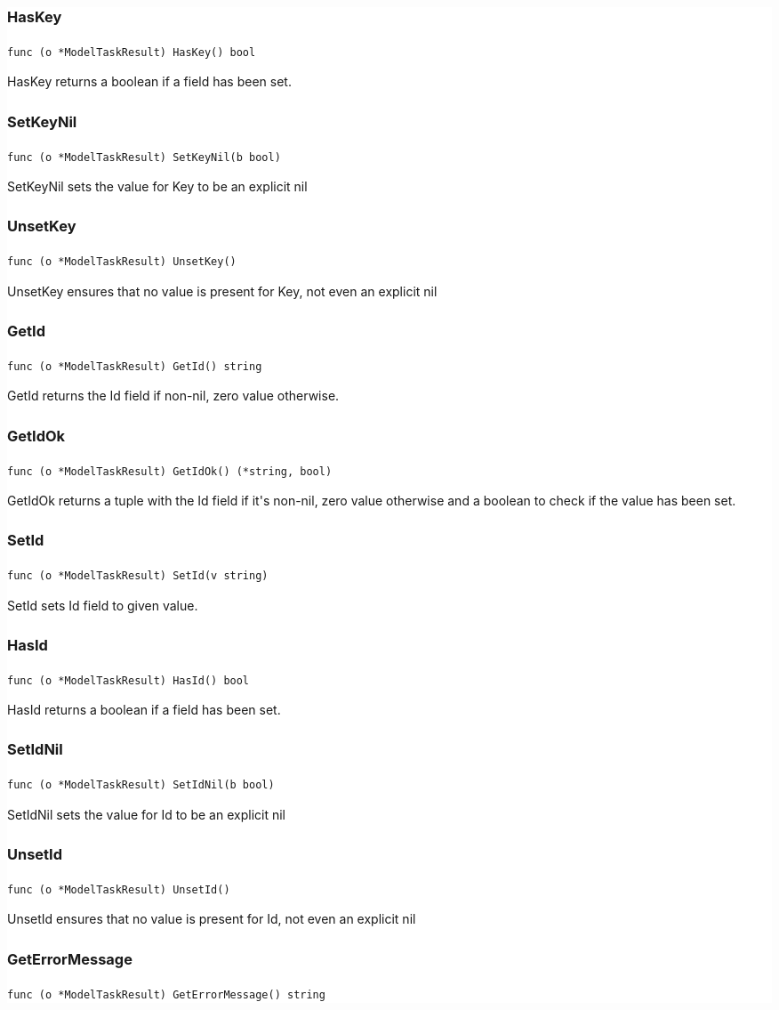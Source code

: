 ### HasKey

`func (o *ModelTaskResult) HasKey() bool`

HasKey returns a boolean if a field has been set.

### SetKeyNil

`func (o *ModelTaskResult) SetKeyNil(b bool)`

 SetKeyNil sets the value for Key to be an explicit nil

### UnsetKey
`func (o *ModelTaskResult) UnsetKey()`

UnsetKey ensures that no value is present for Key, not even an explicit nil
### GetId

`func (o *ModelTaskResult) GetId() string`

GetId returns the Id field if non-nil, zero value otherwise.

### GetIdOk

`func (o *ModelTaskResult) GetIdOk() (*string, bool)`

GetIdOk returns a tuple with the Id field if it's non-nil, zero value otherwise
and a boolean to check if the value has been set.

### SetId

`func (o *ModelTaskResult) SetId(v string)`

SetId sets Id field to given value.

### HasId

`func (o *ModelTaskResult) HasId() bool`

HasId returns a boolean if a field has been set.

### SetIdNil

`func (o *ModelTaskResult) SetIdNil(b bool)`

 SetIdNil sets the value for Id to be an explicit nil

### UnsetId
`func (o *ModelTaskResult) UnsetId()`

UnsetId ensures that no value is present for Id, not even an explicit nil
### GetErrorMessage

`func (o *ModelTaskResult) GetErrorMessage() string`
